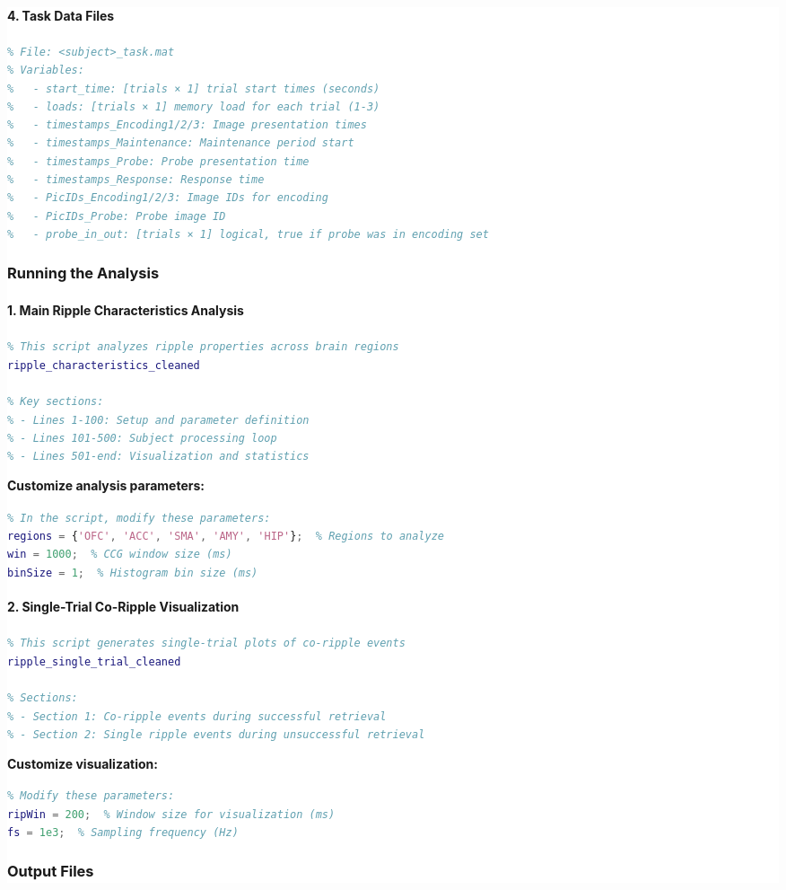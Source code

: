 #### 4. Task Data Files
```matlab
% File: <subject>_task.mat
% Variables:
%   - start_time: [trials × 1] trial start times (seconds)
%   - loads: [trials × 1] memory load for each trial (1-3)
%   - timestamps_Encoding1/2/3: Image presentation times
%   - timestamps_Maintenance: Maintenance period start
%   - timestamps_Probe: Probe presentation time
%   - timestamps_Response: Response time
%   - PicIDs_Encoding1/2/3: Image IDs for encoding
%   - PicIDs_Probe: Probe image ID
%   - probe_in_out: [trials × 1] logical, true if probe was in encoding set
```

### Running the Analysis

#### 1. Main Ripple Characteristics Analysis
```matlab
% This script analyzes ripple properties across brain regions
ripple_characteristics_cleaned

% Key sections:
% - Lines 1-100: Setup and parameter definition
% - Lines 101-500: Subject processing loop
% - Lines 501-end: Visualization and statistics
```

**Customize analysis parameters:**
```matlab
% In the script, modify these parameters:
regions = {'OFC', 'ACC', 'SMA', 'AMY', 'HIP'};  % Regions to analyze
win = 1000;  % CCG window size (ms)
binSize = 1;  % Histogram bin size (ms)
```

#### 2. Single-Trial Co-Ripple Visualization
```matlab
% This script generates single-trial plots of co-ripple events
ripple_single_trial_cleaned

% Sections:
% - Section 1: Co-ripple events during successful retrieval
% - Section 2: Single ripple events during unsuccessful retrieval
```

**Customize visualization:**
```matlab
% Modify these parameters:
ripWin = 200;  % Window size for visualization (ms)
fs = 1e3;  % Sampling frequency (Hz)
```

### Output Files
